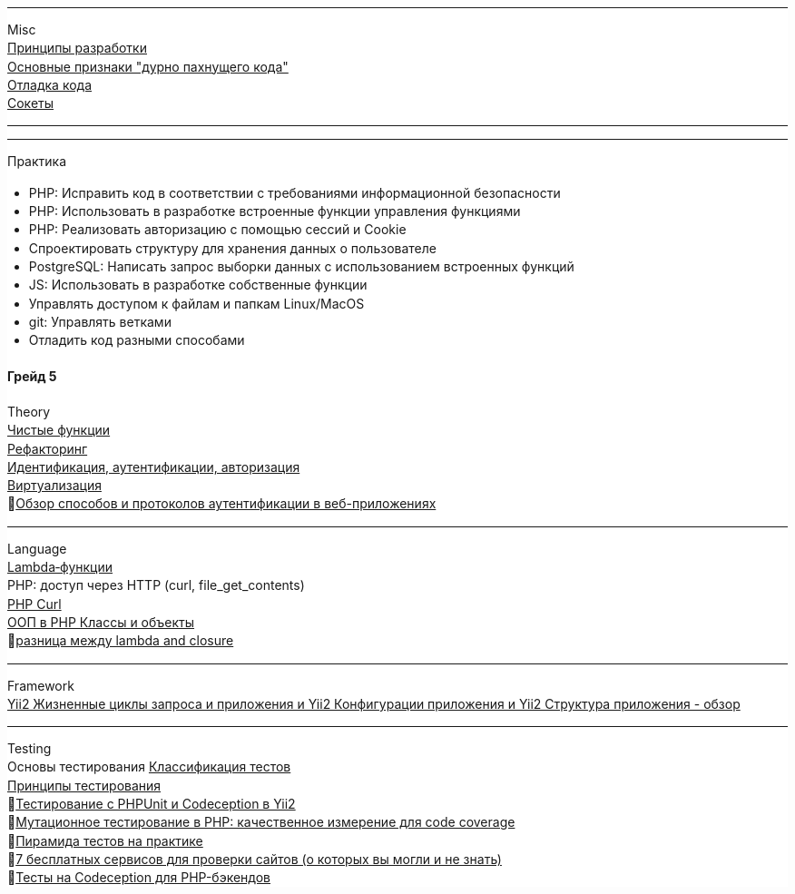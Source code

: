 ***

Misc  
[Принципы разработки](https://shwanoff.ru/principles-of-development/)  
[Основные признаки "дурно пахнущего кода"](https://refactoring.guru/ru/refactoring/smells)  
[Отладка кода](https://ru.hexlet.io/courses/php-basics/lessons/debug/theory_unit)  
[Сокеты](https://tproger.ru/translations/what-are-web-sockets/)  


***
***

Практика
- PHP: Исправить код в соответствии с требованиями информационной безопасности
- PHP: Использовать в разработке встроенные функции управления функциями
- PHP: Реализовать авторизацию с помощью сессий и Cookie
- Спроектировать структуру для хранения данных о пользователе
- PostgreSQL: Написать запрос выборки данных с использованием встроенных функций
- JS: Использовать в разработке собственные функции
- Управлять доступом к файлам и папкам Linux/MacOS
- git: Управлять ветками
- Отладить код разными способами

#### Грейд 5

Theory  
[Чистые функции](https://ru.hexlet.io/courses/introduction_to_programming/lessons/pure/theory_unit)  
[Рефакторинг](https://refactoring.guru/ru)  
[Идентификация, аутентификации, авторизация](http://it-uroki.ru/uroki/bezopasnost/identifikaciya-autentifikaciya-avtorizaciya.html)  
[Виртуализация](https://ru.wikipedia.org/wiki/%D0%92%D0%B8%D1%80%D1%82%D1%83%D0%B0%D0%BB%D0%B8%D0%B7%D0%B0%D1%86%D0%B8%D1%8F)  
:pushpin:[Обзор способов и протоколов аутентификации в веб-приложениях](https://habr.com/ru/company/dataart/blog/262817/)  

***

Language  
[Lambda‑функции](https://www.php.net/manual/ru/functions.anonymous.php)  
PHP: доступ через HTTP (curl, file_get_contents)  
[PHP Curl](https://www.php.net/manual/ru/book.curl.php)  
[ООП в PHP Классы и объекты](https://www.php.net/manual/ru/language.oop5.php)  
:pushpin:[разница между lambda and closure](https://codeinphp.github.io/post/exploring-lambda-functions-and-closures-in-php/)  

***

Framework  
[Yii2 Жизненные циклы запроса и приложения и Yii2 Конфигурации приложения и Yii2 Структура приложения - обзор](https://www.yiiframework.com/doc/guide/2.0/ru/structure-applications)  

***

Testing  
Основы тестирования
[Классификация тестов](https://habr.com/ru/post/81226/)  
[Принципы тестирования](https://habr.com/ru/post/193138/)  
:pushpin:[Тестирование с PHPUnit и Codeception в Yii2](https://elisdn.ru/blog/78/yii2-codeception-testing)  
:pushpin:[Мутационное тестирование в PHP: качественное измерение для code coverage](https://habr.com/ru/company/badoo/blog/462709/)  
:pushpin:[Пирамида тестов на практике](https://habr.com/ru/post/358950/)  
:pushpin:[7 бесплатных сервисов для проверки сайтов (о которых вы могли и не знать)](https://habr.com/ru/post/99318/)  
:pushpin:[Тесты на Codeception для PHP-бэкендов](https://habr.com/ru/company/lamoda/blog/452136/)  

